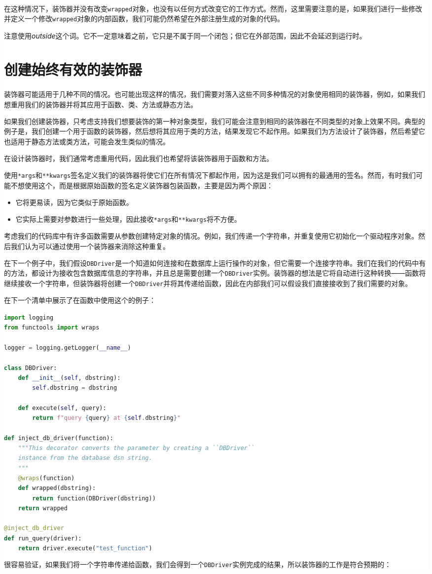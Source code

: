 在这种情况下，装饰器并没有改变`wrapped`对象，也没有以任何方式改变它的工作方式。然而，这里需要注意的是，如果我们进行一些修改并定义一个修改`wrapped`对象的内部函数，我们可能仍然希望在外部注册生成的对象的代码。

注意使用*outside*这个词。它不一定意味着之前，它只是不属于同一个闭包；但它在外部范围，因此不会延迟到运行时。

# 创建始终有效的装饰器

装饰器可能适用于几种不同的情况。也可能出现这样的情况，我们需要对落入这些不同多种情况的对象使用相同的装饰器，例如，如果我们想重用我们的装饰器并将其应用于函数、类、方法或静态方法。

如果我们创建装饰器，只考虑支持我们想要装饰的第一种对象类型，我们可能会注意到相同的装饰器在不同类型的对象上效果不同。典型的例子是，我们创建一个用于函数的装饰器，然后想将其应用于类的方法，结果发现它不起作用。如果我们为方法设计了装饰器，然后希望它也适用于静态方法或类方法，可能会发生类似的情况。

在设计装饰器时，我们通常考虑重用代码，因此我们也希望将该装饰器用于函数和方法。

使用`*args`和`**kwargs`签名定义我们的装饰器将使它们在所有情况下都起作用，因为这是我们可以拥有的最通用的签名。然而，有时我们可能不想使用这个，而是根据原始函数的签名定义装饰器包装函数，主要是因为两个原因：

+   它将更易读，因为它类似于原始函数。

+   它实际上需要对参数进行一些处理，因此接收`*args`和`**kwargs`将不方便。

考虑我们的代码库中有许多函数需要从参数创建特定对象的情况。例如，我们传递一个字符串，并重复使用它初始化一个驱动程序对象。然后我们认为可以通过使用一个装饰器来消除这种重复。

在下一个例子中，我们假设`DBDriver`是一个知道如何连接和在数据库上运行操作的对象，但它需要一个连接字符串。我们在我们的代码中有的方法，都设计为接收包含数据库信息的字符串，并且总是需要创建一个`DBDriver`实例。装饰器的想法是它将自动进行这种转换——函数将继续接收一个字符串，但装饰器将创建一个`DBDriver`并将其传递给函数，因此在内部我们可以假设我们直接接收到了我们需要的对象。

在下一个清单中展示了在函数中使用这个的例子：

```py
import logging
from functools import wraps

logger = logging.getLogger(__name__)

class DBDriver:
    def __init__(self, dbstring):
        self.dbstring = dbstring

    def execute(self, query):
        return f"query {query} at {self.dbstring}"

def inject_db_driver(function):
    """This decorator converts the parameter by creating a ``DBDriver``
    instance from the database dsn string.
    """
    @wraps(function)
    def wrapped(dbstring):
        return function(DBDriver(dbstring))
    return wrapped

@inject_db_driver
def run_query(driver):
    return driver.execute("test_function")
```

很容易验证，如果我们将一个字符串传递给函数，我们会得到一个`DBDriver`实例完成的结果，所以装饰器的工作是符合预期的：
